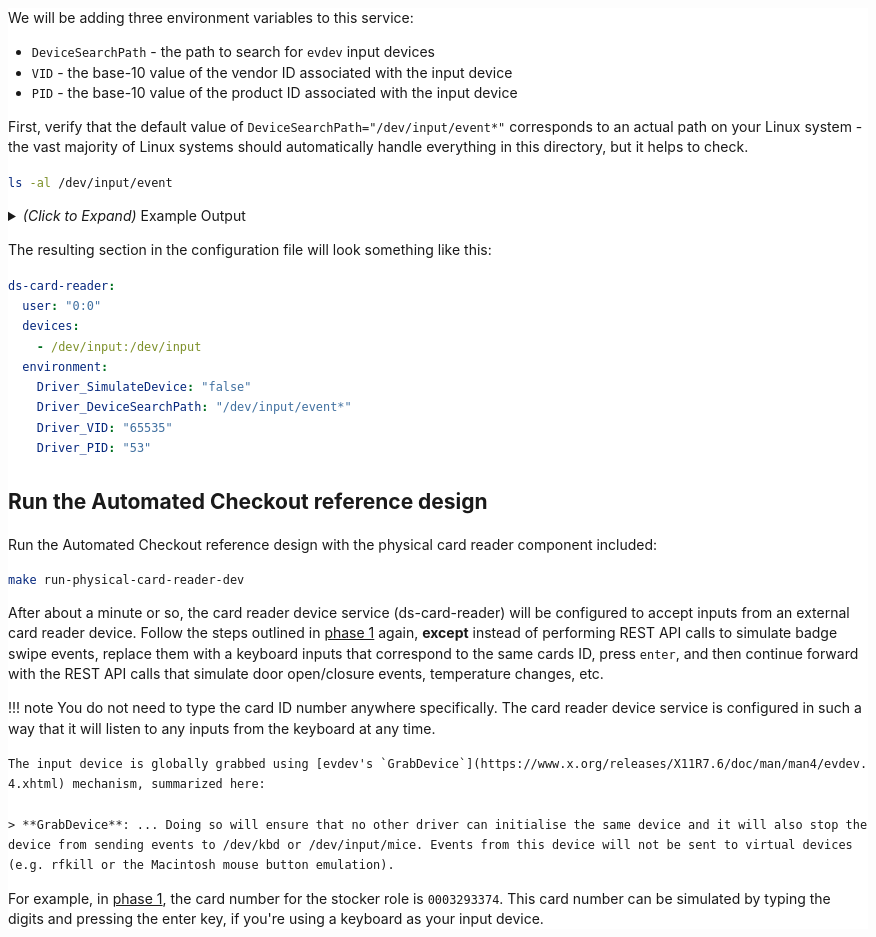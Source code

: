 We will be adding three environment variables to this service:

- `DeviceSearchPath` - the path to search for `evdev` input devices
- `VID` - the base-10 value of the vendor ID associated with the input device
- `PID` - the base-10 value of the product ID associated with the input device

First, verify that the default value of `DeviceSearchPath="/dev/input/event*"` corresponds to an actual path on your Linux system - the vast majority of Linux systems should automatically handle everything in this directory, but it helps to check.

```bash
ls -al /dev/input/event
```

<details><summary><i>(Click to Expand)</i> Example Output</summary></details>

The resulting section in the configuration file will look something like this:

```yaml
ds-card-reader:
  user: "0:0"
  devices:
    - /dev/input:/dev/input
  environment:
    Driver_SimulateDevice: "false"
    Driver_DeviceSearchPath: "/dev/input/event*"
    Driver_VID: "65535"
    Driver_PID: "53"
```

## Run the Automated Checkout reference design

Run the Automated Checkout reference design with the physical card reader component included:

```bash
make run-physical-card-reader-dev
```

After about a minute or so, the card reader device service (ds-card-reader) will be configured to accept inputs from an external card reader device. Follow the steps outlined in [phase 1](./phase1.md#walkthrough-of-scenarios) again, **except** instead of performing REST API calls to simulate badge swipe events, replace them with a keyboard inputs that correspond to the same cards ID, press `enter`, and then continue forward with the REST API calls that simulate door open/closure events, temperature changes, etc.

!!! note
    You do not need to type the card ID number anywhere specifically. The card reader device service is configured in such a way that it will listen to any inputs from the keyboard at any time.

    The input device is globally grabbed using [evdev's `GrabDevice`](https://www.x.org/releases/X11R7.6/doc/man/man4/evdev.4.xhtml) mechanism, summarized here:

    > **GrabDevice**: ... Doing so will ensure that no other driver can initialise the same device and it will also stop the device from sending events to /dev/kbd or /dev/input/mice. Events from this device will not be sent to virtual devices (e.g. rfkill or the Macintosh mouse button emulation).

For example, in [phase 1](./phase1.md#walkthrough-of-scenarios), the card number for the stocker role is `0003293374`. This card number can be simulated by typing the digits and pressing the enter key, if you're using a keyboard as your input device.
